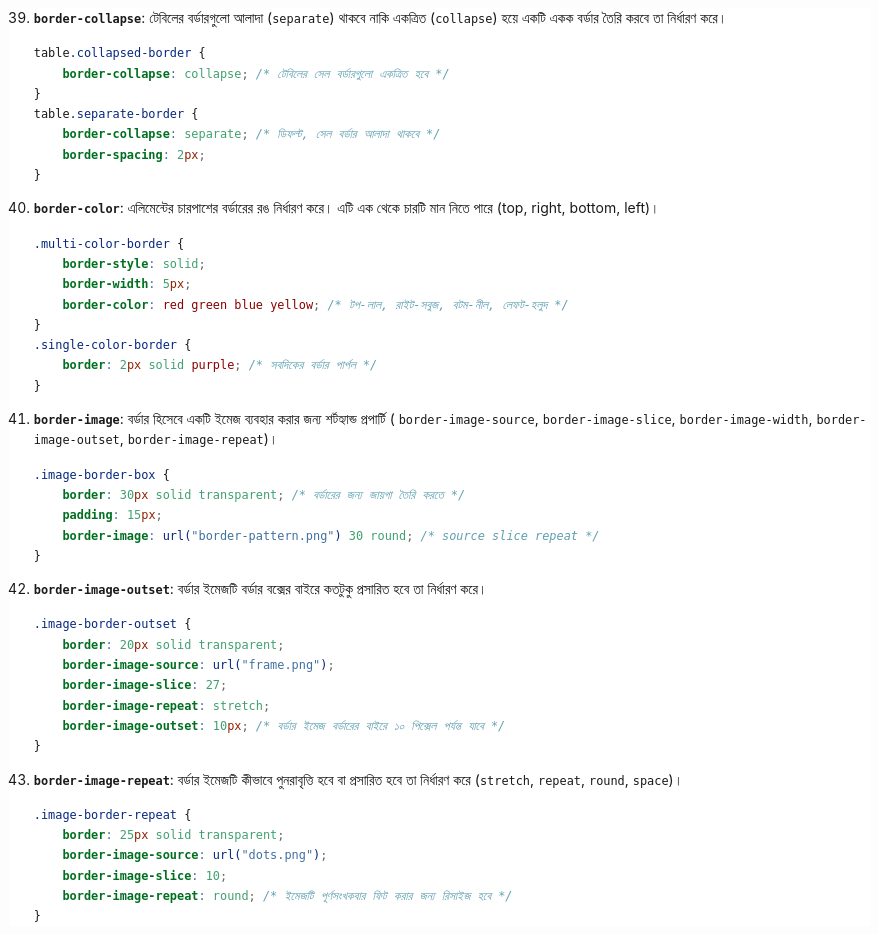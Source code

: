 39. **`border-collapse`**: টেবিলের বর্ডারগুলো আলাদা (`separate`) থাকবে নাকি একত্রিত (`collapse`) হয়ে একটি একক বর্ডার তৈরি করবে তা নির্ধারণ করে।
    ```css
    table.collapsed-border {
        border-collapse: collapse; /* টেবিলের সেল বর্ডারগুলো একত্রিত হবে */
    }
    table.separate-border {
        border-collapse: separate; /* ডিফল্ট, সেল বর্ডার আলাদা থাকবে */
        border-spacing: 2px;
    }
    ```

40. **`border-color`**: এলিমেন্টের চারপাশের বর্ডারের রঙ নির্ধারণ করে। এটি এক থেকে চারটি মান নিতে পারে (top, right, bottom, left)।
    ```css
    .multi-color-border {
        border-style: solid;
        border-width: 5px;
        border-color: red green blue yellow; /* টপ-লাল, রাইট-সবুজ, বটম-নীল, লেফট-হলুদ */
    }
    .single-color-border {
        border: 2px solid purple; /* সবদিকের বর্ডার পার্পল */
    }
    ```

41. **`border-image`**: বর্ডার হিসেবে একটি ইমেজ ব্যবহার করার জন্য শর্টহ্যান্ড প্রপার্টি ( `border-image-source`, `border-image-slice`, `border-image-width`, `border-image-outset`, `border-image-repeat`)।
    ```css
    .image-border-box {
        border: 30px solid transparent; /* বর্ডারের জন্য জায়গা তৈরি করতে */
        padding: 15px;
        border-image: url("border-pattern.png") 30 round; /* source slice repeat */
    }
    ```

42. **`border-image-outset`**: বর্ডার ইমেজটি বর্ডার বক্সের বাইরে কতটুকু প্রসারিত হবে তা নির্ধারণ করে।
    ```css
    .image-border-outset {
        border: 20px solid transparent;
        border-image-source: url("frame.png");
        border-image-slice: 27;
        border-image-repeat: stretch;
        border-image-outset: 10px; /* বর্ডার ইমেজ বর্ডারের বাইরে ১০ পিক্সেল পর্যন্ত যাবে */
    }
    ```

43. **`border-image-repeat`**: বর্ডার ইমেজটি কীভাবে পুনরাবৃত্তি হবে বা প্রসারিত হবে তা নির্ধারণ করে (`stretch`, `repeat`, `round`, `space`)।
    ```css
    .image-border-repeat {
        border: 25px solid transparent;
        border-image-source: url("dots.png");
        border-image-slice: 10;
        border-image-repeat: round; /* ইমেজটি পূর্ণসংখকবার ফিট করার জন্য রিসাইজ হবে */
    }
    ```

